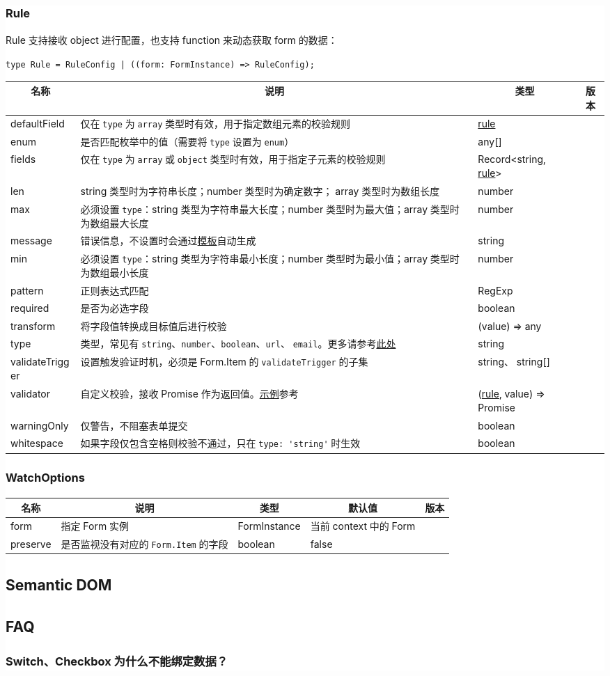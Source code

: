 ### Rule

Rule 支持接收 object 进行配置，也支持 function 来动态获取 form 的数据：

```tsx
type Rule = RuleConfig | ((form: FormInstance) => RuleConfig);
```

| 名称 | 说明 | 类型 | 版本 |
| --- | --- | --- | --- |
| defaultField | 仅在 `type` 为 `array` 类型时有效，用于指定数组元素的校验规则 | [rule](#rule) |  |
| enum | 是否匹配枚举中的值（需要将 `type` 设置为 `enum`） | any\[] |  |
| fields | 仅在 `type` 为 `array` 或 `object` 类型时有效，用于指定子元素的校验规则 | Record&lt;string, [rule](#rule)> |  |
| len | string 类型时为字符串长度；number 类型时为确定数字； array 类型时为数组长度 | number |  |
| max | 必须设置 `type`：string 类型为字符串最大长度；number 类型时为最大值；array 类型时为数组最大长度 | number |  |
| message | 错误信息，不设置时会通过[模板](#validatemessages)自动生成 | string |  |
| min | 必须设置 `type`：string 类型为字符串最小长度；number 类型时为最小值；array 类型时为数组最小长度 | number |  |
| pattern | 正则表达式匹配 | RegExp |  |
| required | 是否为必选字段 | boolean |  |
| transform | 将字段值转换成目标值后进行校验 | (value) => any |  |
| type | 类型，常见有 `string`、`number`、`boolean`、`url`、 `email`。更多请参考[此处](https://github.com/react-component/async-validator#type) | string |  |
| validateTrigger | 设置触发验证时机，必须是 Form.Item 的 `validateTrigger` 的子集 | string、 string\[] |  |
| validator | 自定义校验，接收 Promise 作为返回值。[示例](#form-demo-register)参考 | ([rule](#rule), value) => Promise |  |
| warningOnly | 仅警告，不阻塞表单提交 | boolean |  |
| whitespace | 如果字段仅包含空格则校验不通过，只在 `type: 'string'` 时生效 | boolean |  |

### WatchOptions

| 名称     | 说明                                  | 类型         | 默认值                 | 版本 |
| -------- | ------------------------------------- | ------------ | ---------------------- | ---- |
| form     | 指定 Form 实例                        | FormInstance | 当前 context 中的 Form |      |
| preserve | 是否监视没有对应的 `Form.Item` 的字段 | boolean      | false                  |      |

## Semantic DOM

<code src="./demo/_semantic.tsx" simplify></code>

## FAQ

### Switch、Checkbox 为什么不能绑定数据？
